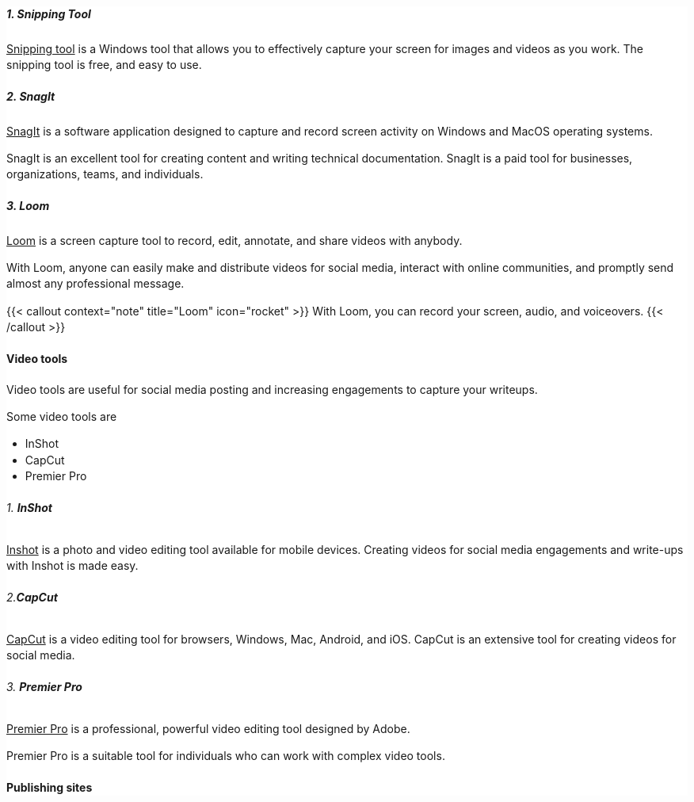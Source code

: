 ##### 1. **Snipping Tool**

[Snipping tool](https://apps.microsoft.com/detail/9MZ95KL8MR0L?hl=en-US&gl=US) is a Windows tool that allows you to effectively capture your screen for images and videos as you work. The snipping tool is free, and easy to use.

##### 2. **SnagIt**

[SnagIt](https://www.techsmith.com/screen-capture.html) is a software application designed to capture and record screen activity on Windows and MacOS operating systems.

SnagIt is an excellent tool for creating content and writing technical documentation. SnagIt is a paid tool for businesses, organizations, teams, and individuals.

##### **3. Loom**

[Loom](https://www.loom.com/) is a screen capture tool to record, edit, annotate, and share videos with anybody.

With Loom, anyone can easily make and distribute videos for social media, interact with online communities, and promptly send almost any professional message.

{{< callout context="note" title="Loom" icon="rocket" >}}
With Loom, you can record your screen, audio, and voiceovers.
{{< /callout >}}

#### **Video tools**

Video tools are useful for social media posting and increasing engagements to capture your writeups.

Some video tools are

- InShot
- CapCut
- Premier Pro

###### 1. **InShot**

[Inshot](https://inshot.com/) is a photo and video editing tool available for mobile devices. Creating videos for social media engagements and write-ups with Inshot is made easy.

###### 2.**CapCut**

[CapCut](https://www.capcut.com/) is a video editing tool for browsers, Windows, Mac, Android, and iOS. CapCut is an extensive tool for creating videos for social media.

###### 3. **Premier Pro**

[Premier Pro](https://www.adobe.com/ng/products/premiere/campaign/pricing.html?gclid=Cj0KCQiAyeWrBhDDARIsAGP1mWQ9PDvDVxqBJ_-owT3a7DGLqw-sPxdkjUXN3SZBrXRxwoyjXQ2Bqi0aAn1cEALw_wcB&mv=search&mv=search&mv2=paidsearch&sdid=G4FRYP7G&ef_id=Cj0KCQiAyeWrBhDDARIsAGP1mWQ9PDvDVxqBJ_-owT3a7DGLqw-sPxdkjUXN3SZBrXRxwoyjXQ2Bqi0aAn1cEALw_wcB:G:s&s_kwcid=AL!3085!3!602604107894!e!!g!!adobe%20premiere%20pro!12704500265!120002443865&gad_source=1) is a professional, powerful video editing tool designed by Adobe.

Premier Pro is a suitable tool for individuals who can work with complex video tools.

#### **Publishing sites**
